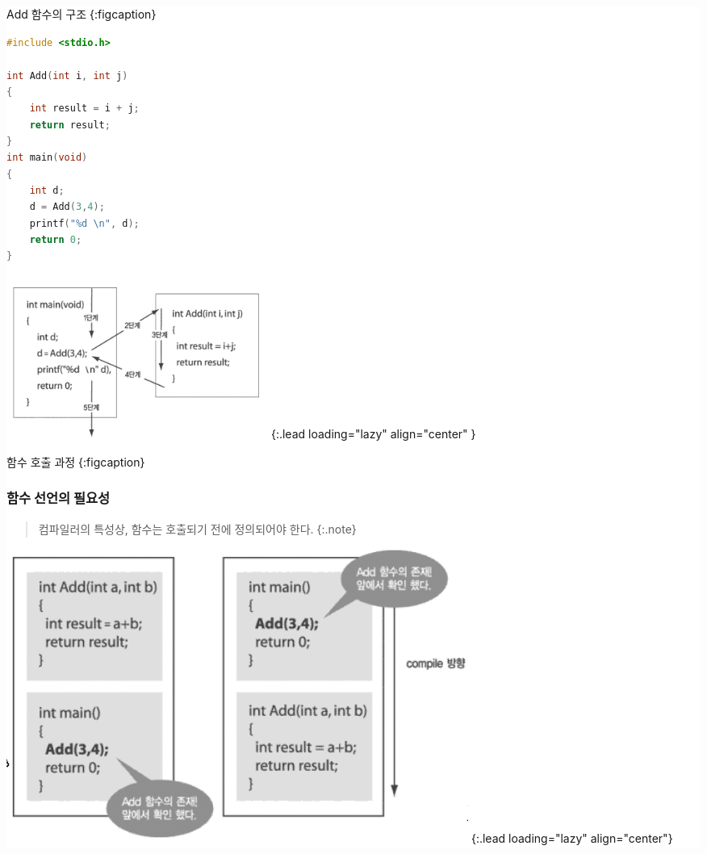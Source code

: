 Add 함수의 구조
{:figcaption}

```c
#include <stdio.h>

int Add(int i, int j)
{
    int result = i + j;
    return result;
}
int main(void)
{
    int d;
    d = Add(3,4);
    printf("%d \n", d);
    return 0;
}
```

![함수 호출 과정](/assets/img/language/c/function_progress.png)
{:.lead loading="lazy" align="center" }

함수 호출 과정
{:figcaption}

### 함수 선언의 필요성

> 컴파일러의 특성상, 함수는 호출되기 전에 정의되어야 한다.
{:.note}

![컴파일러](/assets/img/language/c/compiler.png)
{:.lead loading="lazy" align="center"}
